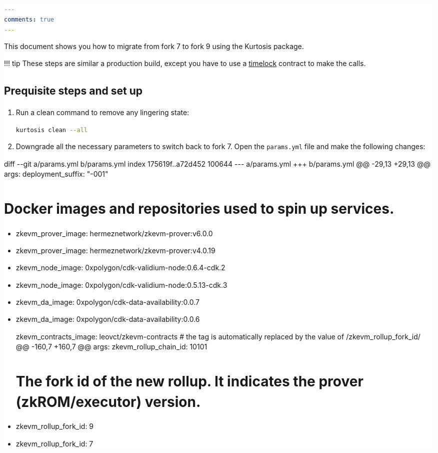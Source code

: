 ```yaml
---
comments: true
---
```


This document shows you how to migrate from fork 7 to fork 9 using the Kurtosis package. 

!!! tip
    These steps are similar a production build, except you have to use a [timelock](https://github.com/0xPolygonHermez/zkevm-contracts/blob/v5.0.1-rc.2-fork.8/contracts/PolygonZkEVMTimelock.sol) contract to make the calls.

## Prequisite steps and set up

1. Run a clean command to remove any lingering state:

    ```sh
    kurtosis clean --all
    ```

2. Downgrade all the necessary parameters to switch back to fork 7. Open the `params.yml` file and make the following changes:

    ```txt
diff --git a/params.yml b/params.yml
index 175619f..a72d452 100644
--- a/params.yml
+++ b/params.yml
@@ -29,13 +29,13 @@ args:
   deployment_suffix: "-001"
 
   # Docker images and repositories used to spin up services.
-  zkevm_prover_image: hermeznetwork/zkevm-prover:v6.0.0
+  zkevm_prover_image: hermeznetwork/zkevm-prover:v4.0.19
 
-  zkevm_node_image: 0xpolygon/cdk-validium-node:0.6.4-cdk.2
+  zkevm_node_image: 0xpolygon/cdk-validium-node:0.5.13-cdk.3
 
-  zkevm_da_image: 0xpolygon/cdk-data-availability:0.0.7
+  zkevm_da_image: 0xpolygon/cdk-data-availability:0.0.6
 
   zkevm_contracts_image: leovct/zkevm-contracts # the tag is automatically replaced by the value of /zkevm_rollup_fork_id/
@@ -160,7 +160,7 @@ args:
   zkevm_rollup_chain_id: 10101
 
   # The fork id of the new rollup. It indicates the prover (zkROM/executor) version.
-  zkevm_rollup_fork_id: 9
+  zkevm_rollup_fork_id: 7
 